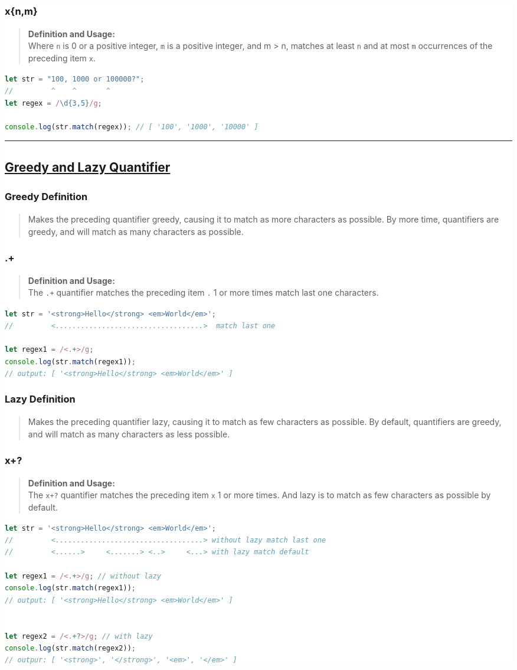  
### x{n,m}
> **Definition and Usage:**\
> Where `n` is 0 or a positive integer, `m` is a positive integer, and m > n, matches at least `n` and at most `m` occurrences of the preceding item `x`.
 
```js
let str = "100, 1000 or 100000?";
//         ^    ^       ^
let regex = /\d{3,5}/g;

console.log(str.match(regex)); // [ '100', '1000', '10000' ]
```
 
_________________________________________________

 
 
 

## [Greedy and Lazy Quantifier](#Table-of-contents)

### Greedy Definition
> Makes the preceding quantifier greedy, causing it to match as more characters as possible. By more time, quantifiers are greedy, and will match as many characters as possible.

### .+ 
> **Definition and Usage:**\
> The `.+` quantifier matches the preceding item `.` 1 or more times match last one characters. 
 
```js
let str = '<strong>Hello</strong> <em>World</em>';
//         <...................................>  match last one

let regex1 = /<.+>/g; 
console.log(str.match(regex1)); 
// output: [ '<strong>Hello</strong> <em>World</em>' ]
```
 
 
### Lazy Definition
> Makes the preceding quantifier lazy, causing it to match as few characters as possible. By default, quantifiers are greedy, and will match as many characters as less possible.

### x+? 
> **Definition and Usage:**\
> The `x+?` quantifier matches the preceding item `x` 1 or more times. And lazy is to match as few characters as possible by default. 
 
```js
let str = '<strong>Hello</strong> <em>World</em>';
//         <...................................> without lazy match last one
//         <......>     <.......> <..>     <...> with lazy match default 

let regex1 = /<.+>/g; // without lazy
console.log(str.match(regex1)); 
// output: [ '<strong>Hello</strong> <em>World</em>' ]
 
 
let regex2 = /<.+?>/g; // with lazy
console.log(str.match(regex2));
// outpur: [ '<strong>', '</strong>', '<em>', '</em>' ]
```
 